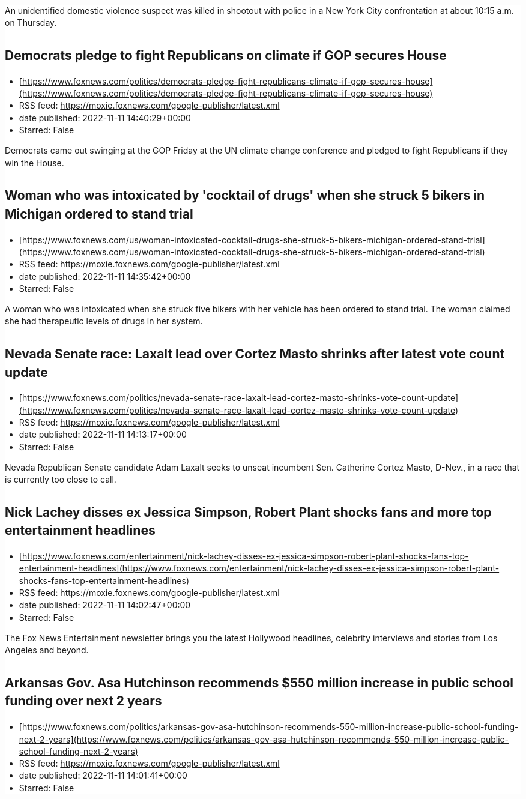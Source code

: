 An unidentified domestic violence suspect was killed in shootout with police in a New York City confrontation at about 10:15 a.m. on Thursday.

## Democrats pledge to fight Republicans on climate if GOP secures House
 - [https://www.foxnews.com/politics/democrats-pledge-fight-republicans-climate-if-gop-secures-house](https://www.foxnews.com/politics/democrats-pledge-fight-republicans-climate-if-gop-secures-house)
 - RSS feed: https://moxie.foxnews.com/google-publisher/latest.xml
 - date published: 2022-11-11 14:40:29+00:00
 - Starred: False

Democrats came out swinging at the GOP Friday at the UN climate change conference and pledged to fight Republicans if they win the House.

## Woman who was intoxicated by 'cocktail of drugs' when she struck 5 bikers in Michigan ordered to stand trial
 - [https://www.foxnews.com/us/woman-intoxicated-cocktail-drugs-she-struck-5-bikers-michigan-ordered-stand-trial](https://www.foxnews.com/us/woman-intoxicated-cocktail-drugs-she-struck-5-bikers-michigan-ordered-stand-trial)
 - RSS feed: https://moxie.foxnews.com/google-publisher/latest.xml
 - date published: 2022-11-11 14:35:42+00:00
 - Starred: False

A woman who was intoxicated when she struck five bikers with her vehicle has been ordered to stand trial. The woman claimed she had therapeutic levels of drugs in her system.

## Nevada Senate race: Laxalt lead over Cortez Masto shrinks after latest vote count update
 - [https://www.foxnews.com/politics/nevada-senate-race-laxalt-lead-cortez-masto-shrinks-vote-count-update](https://www.foxnews.com/politics/nevada-senate-race-laxalt-lead-cortez-masto-shrinks-vote-count-update)
 - RSS feed: https://moxie.foxnews.com/google-publisher/latest.xml
 - date published: 2022-11-11 14:13:17+00:00
 - Starred: False

Nevada Republican Senate candidate Adam Laxalt seeks to unseat incumbent Sen. Catherine Cortez Masto, D-Nev., in a race that is currently too close to call.

## Nick Lachey disses ex Jessica Simpson, Robert Plant shocks fans and more top entertainment headlines
 - [https://www.foxnews.com/entertainment/nick-lachey-disses-ex-jessica-simpson-robert-plant-shocks-fans-top-entertainment-headlines](https://www.foxnews.com/entertainment/nick-lachey-disses-ex-jessica-simpson-robert-plant-shocks-fans-top-entertainment-headlines)
 - RSS feed: https://moxie.foxnews.com/google-publisher/latest.xml
 - date published: 2022-11-11 14:02:47+00:00
 - Starred: False

The Fox News Entertainment newsletter brings you the latest Hollywood headlines, celebrity interviews and stories from Los Angeles and beyond.

## Arkansas Gov. Asa Hutchinson recommends $550 million increase in public school funding over next 2 years
 - [https://www.foxnews.com/politics/arkansas-gov-asa-hutchinson-recommends-550-million-increase-public-school-funding-next-2-years](https://www.foxnews.com/politics/arkansas-gov-asa-hutchinson-recommends-550-million-increase-public-school-funding-next-2-years)
 - RSS feed: https://moxie.foxnews.com/google-publisher/latest.xml
 - date published: 2022-11-11 14:01:41+00:00
 - Starred: False

